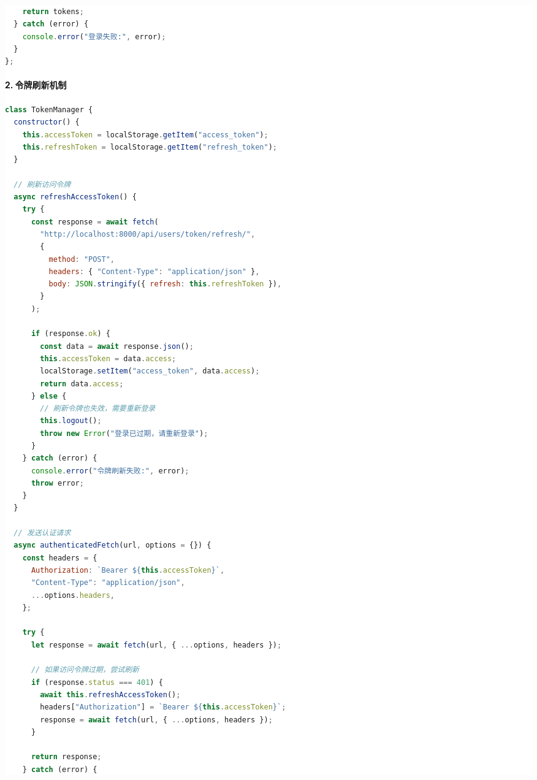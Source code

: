 ```javascript
    return tokens;
  } catch (error) {
    console.error("登录失败:", error);
  }
};
```

#### 2. 令牌刷新机制

```javascript
class TokenManager {
  constructor() {
    this.accessToken = localStorage.getItem("access_token");
    this.refreshToken = localStorage.getItem("refresh_token");
  }

  // 刷新访问令牌
  async refreshAccessToken() {
    try {
      const response = await fetch(
        "http://localhost:8000/api/users/token/refresh/",
        {
          method: "POST",
          headers: { "Content-Type": "application/json" },
          body: JSON.stringify({ refresh: this.refreshToken }),
        }
      );

      if (response.ok) {
        const data = await response.json();
        this.accessToken = data.access;
        localStorage.setItem("access_token", data.access);
        return data.access;
      } else {
        // 刷新令牌也失效，需要重新登录
        this.logout();
        throw new Error("登录已过期，请重新登录");
      }
    } catch (error) {
      console.error("令牌刷新失败:", error);
      throw error;
    }
  }

  // 发送认证请求
  async authenticatedFetch(url, options = {}) {
    const headers = {
      Authorization: `Bearer ${this.accessToken}`,
      "Content-Type": "application/json",
      ...options.headers,
    };

    try {
      let response = await fetch(url, { ...options, headers });

      // 如果访问令牌过期，尝试刷新
      if (response.status === 401) {
        await this.refreshAccessToken();
        headers["Authorization"] = `Bearer ${this.accessToken}`;
        response = await fetch(url, { ...options, headers });
      }

      return response;
    } catch (error) {
```
